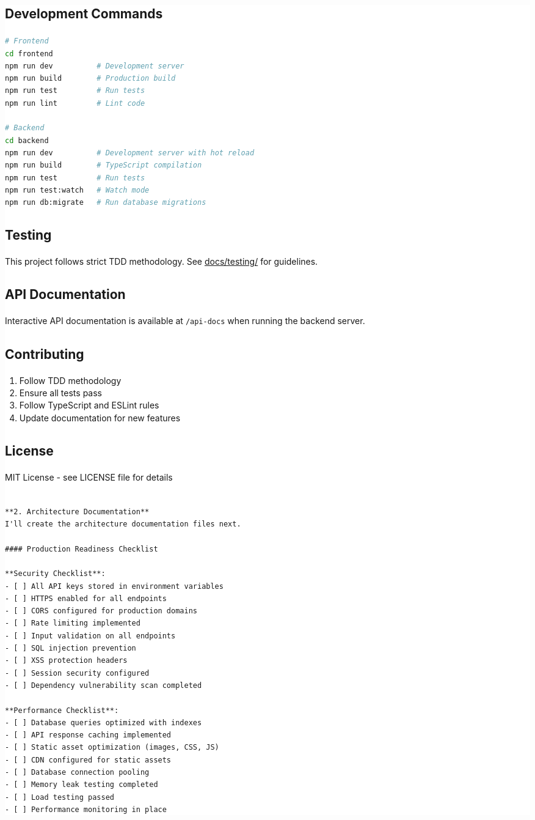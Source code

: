 ## Development Commands
```bash
# Frontend
cd frontend
npm run dev          # Development server
npm run build        # Production build
npm run test         # Run tests
npm run lint         # Lint code

# Backend  
cd backend
npm run dev          # Development server with hot reload
npm run build        # TypeScript compilation
npm run test         # Run tests
npm run test:watch   # Watch mode
npm run db:migrate   # Run database migrations
```

## Testing
This project follows strict TDD methodology. See [docs/testing/](docs/testing/) for guidelines.

## API Documentation
Interactive API documentation is available at `/api-docs` when running the backend server.

## Contributing
1. Follow TDD methodology
2. Ensure all tests pass
3. Follow TypeScript and ESLint rules
4. Update documentation for new features

## License
MIT License - see LICENSE file for details
```

**2. Architecture Documentation**
I'll create the architecture documentation files next.

#### Production Readiness Checklist

**Security Checklist**:
- [ ] All API keys stored in environment variables
- [ ] HTTPS enabled for all endpoints
- [ ] CORS configured for production domains
- [ ] Rate limiting implemented
- [ ] Input validation on all endpoints
- [ ] SQL injection prevention
- [ ] XSS protection headers
- [ ] Session security configured
- [ ] Dependency vulnerability scan completed

**Performance Checklist**:
- [ ] Database queries optimized with indexes
- [ ] API response caching implemented
- [ ] Static asset optimization (images, CSS, JS)
- [ ] CDN configured for static assets
- [ ] Database connection pooling
- [ ] Memory leak testing completed
- [ ] Load testing passed
- [ ] Performance monitoring in place

```